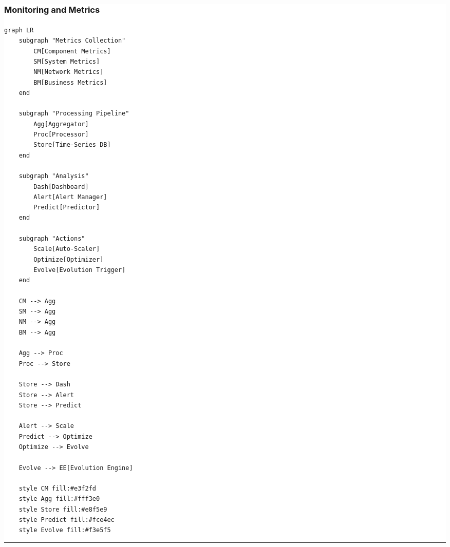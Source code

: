 ### Monitoring and Metrics

```mermaid
graph LR
    subgraph "Metrics Collection"
        CM[Component Metrics]
        SM[System Metrics]
        NM[Network Metrics]
        BM[Business Metrics]
    end
    
    subgraph "Processing Pipeline"
        Agg[Aggregator]
        Proc[Processor]
        Store[Time-Series DB]
    end
    
    subgraph "Analysis"
        Dash[Dashboard]
        Alert[Alert Manager]
        Predict[Predictor]
    end
    
    subgraph "Actions"
        Scale[Auto-Scaler]
        Optimize[Optimizer]
        Evolve[Evolution Trigger]
    end
    
    CM --> Agg
    SM --> Agg
    NM --> Agg
    BM --> Agg
    
    Agg --> Proc
    Proc --> Store
    
    Store --> Dash
    Store --> Alert
    Store --> Predict
    
    Alert --> Scale
    Predict --> Optimize
    Optimize --> Evolve
    
    Evolve --> EE[Evolution Engine]
    
    style CM fill:#e3f2fd
    style Agg fill:#fff3e0
    style Store fill:#e8f5e9
    style Predict fill:#fce4ec
    style Evolve fill:#f3e5f5
```

---